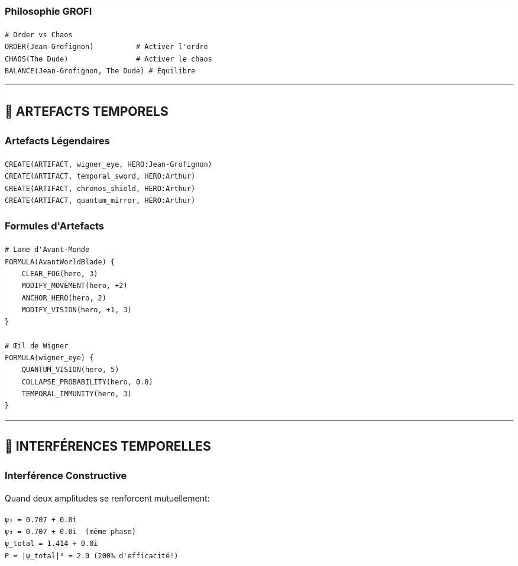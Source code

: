 ### **Philosophie GROFI**
```hots
# Order vs Chaos
ORDER(Jean-Grofignon)          # Activer l'ordre
CHAOS(The Dude)                # Activer le chaos
BALANCE(Jean-Grofignon, The Dude) # Équilibre
```

---

## 🧙 **ARTEFACTS TEMPORELS**

### **Artefacts Légendaires**
```hots
CREATE(ARTIFACT, wigner_eye, HERO:Jean-Grofignon)
CREATE(ARTIFACT, temporal_sword, HERO:Arthur)
CREATE(ARTIFACT, chronos_shield, HERO:Arthur)
CREATE(ARTIFACT, quantum_mirror, HERO:Arthur)
```

### **Formules d'Artefacts**
```hots
# Lame d'Avant-Monde
FORMULA(AvantWorldBlade) {
    CLEAR_FOG(hero, 3)
    MODIFY_MOVEMENT(hero, +2)
    ANCHOR_HERO(hero, 2)
    MODIFY_VISION(hero, +1, 3)
}

# Œil de Wigner
FORMULA(wigner_eye) {
    QUANTUM_VISION(hero, 5)
    COLLAPSE_PROBABILITY(hero, 0.8)
    TEMPORAL_IMMUNITY(hero, 3)
}
```

---

## 🌊 **INTERFÉRENCES TEMPORELLES**

### **Interférence Constructive**
Quand deux amplitudes se renforcent mutuellement:
```hots
ψ₁ = 0.707 + 0.0i
ψ₂ = 0.707 + 0.0i  (même phase)
ψ_total = 1.414 + 0.0i
P = |ψ_total|² = 2.0 (200% d'efficacité!)
```
